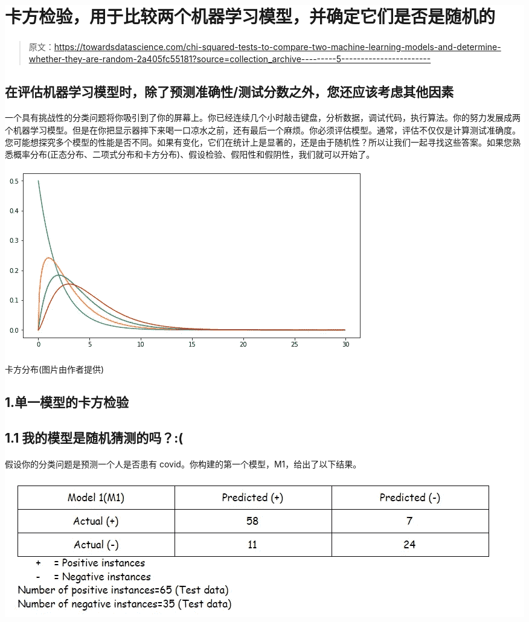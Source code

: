 # 卡方检验，用于比较两个机器学习模型，并确定它们是否是随机的

> 原文：<https://towardsdatascience.com/chi-squared-tests-to-compare-two-machine-learning-models-and-determine-whether-they-are-random-2a405fc55181?source=collection_archive---------5----------------------->

## 在评估机器学习模型时，除了预测准确性/测试分数之外，您还应该考虑其他因素

一个具有挑战性的分类问题将你吸引到了你的屏幕上。你已经连续几个小时敲击键盘，分析数据，调试代码，执行算法。你的努力发展成两个机器学习模型。但是在你把显示器摔下来喝一口凉水之前，还有最后一个麻烦。你必须评估模型。通常，评估不仅仅是计算测试准确度。您可能想探究多个模型的性能是否不同。如果有变化，它们在统计上是显著的，还是由于随机性？所以让我们一起寻找这些答案。如果您熟悉概率分布(正态分布、二项式分布和卡方分布)、假设检验、假阳性和假阴性，我们就可以开始了。

![](img/b8d63666a2c295f24eb118d9b1a23d7d.png)

卡方分布(图片由作者提供)

## 1.单一模型的卡方检验

## 1.1 我的模型是随机猜测的吗？:(

假设你的分类问题是预测一个人是否患有 covid。你构建的第一个模型，M1，给出了以下结果。

![](img/07e6cca121503a333c3b744e13de3cf0.png)

